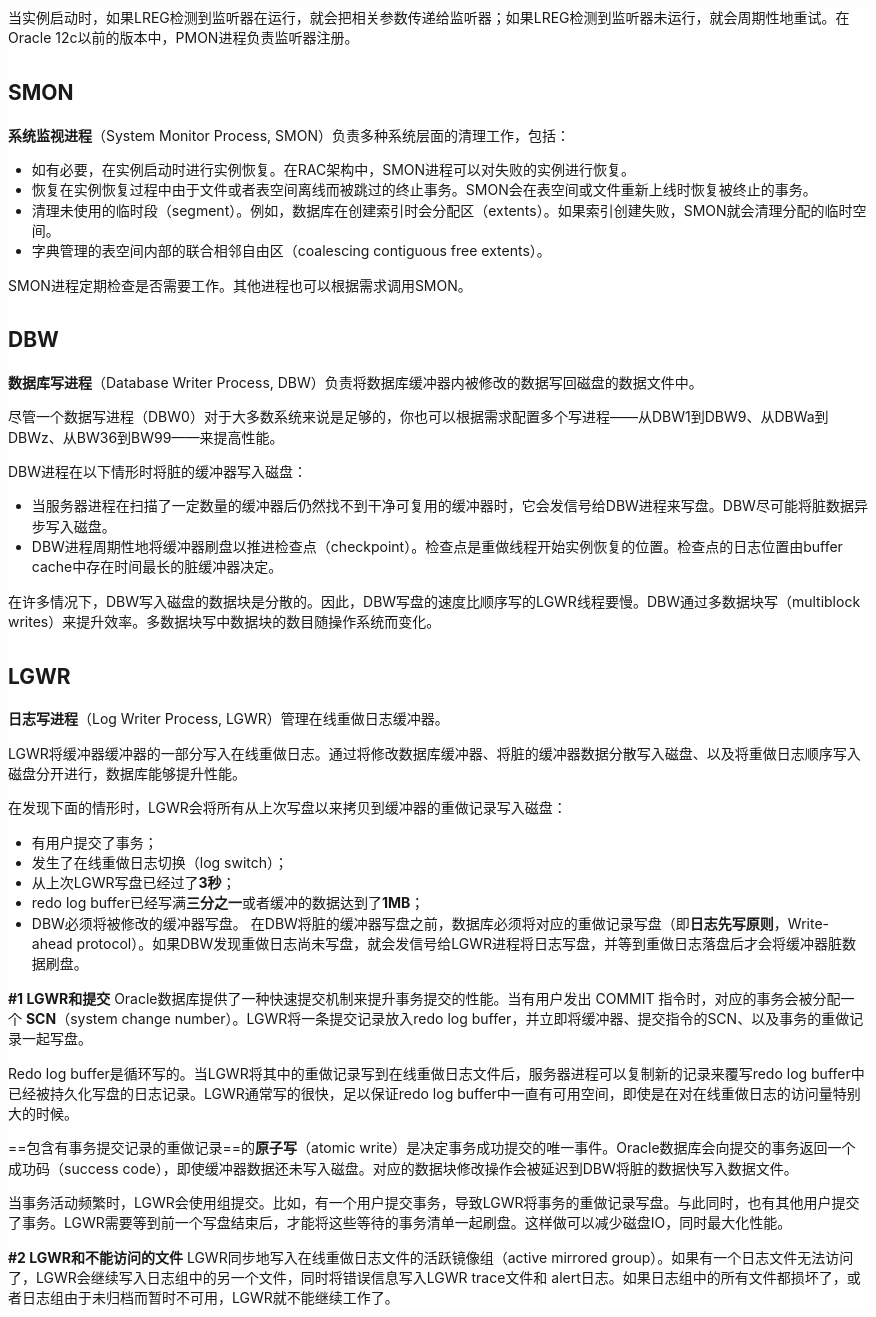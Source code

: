 当实例启动时，如果LREG检测到监听器在运行，就会把相关参数传递给监听器；如果LREG检测到监听器未运行，就会周期性地重试。在Oracle 12c以前的版本中，PMON进程负责监听器注册。

## SMON
**系统监视进程**（System Monitor Process, SMON）负责多种系统层面的清理工作，包括：

- 如有必要，在实例启动时进行实例恢复。在RAC架构中，SMON进程可以对失败的实例进行恢复。
- 恢复在实例恢复过程中由于文件或者表空间离线而被跳过的终止事务。SMON会在表空间或文件重新上线时恢复被终止的事务。
- 清理未使用的临时段（segment）。例如，数据库在创建索引时会分配区（extents）。如果索引创建失败，SMON就会清理分配的临时空间。
- 字典管理的表空间内部的联合相邻自由区（coalescing contiguous free extents）。

SMON进程定期检查是否需要工作。其他进程也可以根据需求调用SMON。

## DBW
**数据库写进程**（Database Writer Process, DBW）负责将数据库缓冲器内被修改的数据写回磁盘的数据文件中。

尽管一个数据写进程（DBW0）对于大多数系统来说是足够的，你也可以根据需求配置多个写进程——从DBW1到DBW9、从DBWa到DBWz、从BW36到BW99——来提高性能。

DBW进程在以下情形时将脏的缓冲器写入磁盘：

- 当服务器进程在扫描了一定数量的缓冲器后仍然找不到干净可复用的缓冲器时，它会发信号给DBW进程来写盘。DBW尽可能将脏数据异步写入磁盘。
- DBW进程周期性地将缓冲器刷盘以推进检查点（checkpoint）。检查点是重做线程开始实例恢复的位置。检查点的日志位置由buffer cache中存在时间最长的脏缓冲器决定。

在许多情况下，DBW写入磁盘的数据块是分散的。因此，DBW写盘的速度比顺序写的LGWR线程要慢。DBW通过多数据块写（multiblock writes）来提升效率。多数据块写中数据块的数目随操作系统而变化。

## LGWR
**日志写进程**（Log Writer Process, LGWR）管理在线重做日志缓冲器。

LGWR将缓冲器缓冲器的一部分写入在线重做日志。通过将修改数据库缓冲器、将脏的缓冲器数据分散写入磁盘、以及将重做日志顺序写入磁盘分开进行，数据库能够提升性能。

在发现下面的情形时，LGWR会将所有从上次写盘以来拷贝到缓冲器的重做记录写入磁盘：

- 有用户提交了事务；
- 发生了在线重做日志切换（log switch）；
- 从上次LGWR写盘已经过了**3秒**；
- redo log buffer已经写满**三分之一**或者缓冲的数据达到了**1MB**；
- DBW必须将被修改的缓冲器写盘。
  在DBW将脏的缓冲器写盘之前，数据库必须将对应的重做记录写盘（即**日志先写原则**，Write-ahead protocol）。如果DBW发现重做日志尚未写盘，就会发信号给LGWR进程将日志写盘，并等到重做日志落盘后才会将缓冲器脏数据刷盘。

**\#1 LGWR和提交**
Oracle数据库提供了一种快速提交机制来提升事务提交的性能。当有用户发出 COMMIT 指令时，对应的事务会被分配一个 **SCN**（system change number）。LGWR将一条提交记录放入redo log buffer，并立即将缓冲器、提交指令的SCN、以及事务的重做记录一起写盘。

Redo log buffer是循环写的。当LGWR将其中的重做记录写到在线重做日志文件后，服务器进程可以复制新的记录来覆写redo log buffer中已经被持久化写盘的日志记录。LGWR通常写的很快，足以保证redo log buffer中一直有可用空间，即使是在对在线重做日志的访问量特别大的时候。

==包含有事务提交记录的重做记录==的**原子写**（atomic write）是决定事务成功提交的唯一事件。Oracle数据库会向提交的事务返回一个成功码（success code），即使缓冲器数据还未写入磁盘。对应的数据块修改操作会被延迟到DBW将脏的数据快写入数据文件。

当事务活动频繁时，LGWR会使用组提交。比如，有一个用户提交事务，导致LGWR将事务的重做记录写盘。与此同时，也有其他用户提交了事务。LGWR需要等到前一个写盘结束后，才能将这些等待的事务清单一起刷盘。这样做可以减少磁盘IO，同时最大化性能。

**\#2 LGWR和不能访问的文件**
LGWR同步地写入在线重做日志文件的活跃镜像组（active mirrored group）。如果有一个日志文件无法访问了，LGWR会继续写入日志组中的另一个文件，同时将错误信息写入LGWR trace文件和 alert日志。如果日志组中的所有文件都损坏了，或者日志组由于未归档而暂时不可用，LGWR就不能继续工作了。
